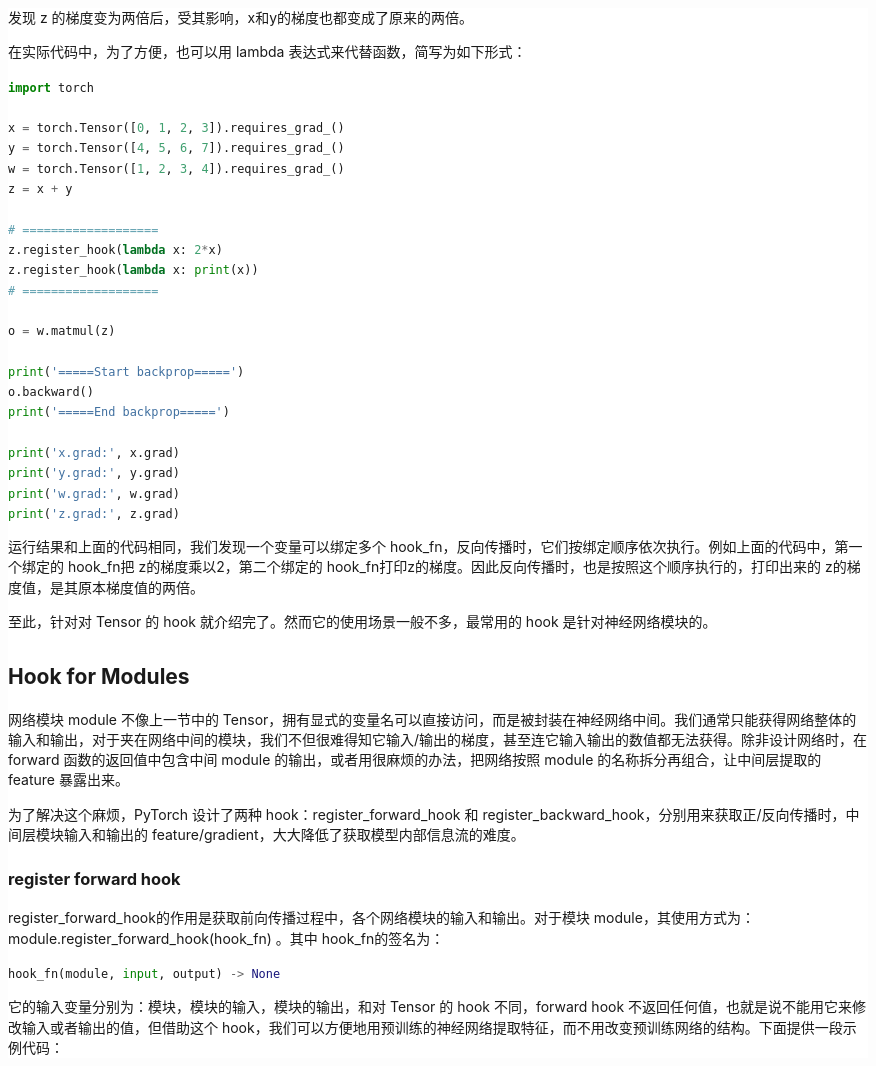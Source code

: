 发现 z 的梯度变为两倍后，受其影响，x和y的梯度也都变成了原来的两倍。

在实际代码中，为了方便，也可以用 lambda 表达式来代替函数，简写为如下形式：

```python
import torch

x = torch.Tensor([0, 1, 2, 3]).requires_grad_()
y = torch.Tensor([4, 5, 6, 7]).requires_grad_()
w = torch.Tensor([1, 2, 3, 4]).requires_grad_()
z = x + y

# ===================
z.register_hook(lambda x: 2*x)
z.register_hook(lambda x: print(x))
# ===================

o = w.matmul(z)

print('=====Start backprop=====')
o.backward()
print('=====End backprop=====')

print('x.grad:', x.grad)
print('y.grad:', y.grad)
print('w.grad:', w.grad)
print('z.grad:', z.grad)
```

运行结果和上面的代码相同，我们发现一个变量可以绑定多个 hook_fn，反向传播时，它们按绑定顺序依次执行。例如上面的代码中，第一个绑定的 hook_fn把 z的梯度乘以2，第二个绑定的 hook_fn打印z的梯度。因此反向传播时，也是按照这个顺序执行的，打印出来的 z的梯度值，是其原本梯度值的两倍。

至此，针对对 Tensor 的 hook 就介绍完了。然而它的使用场景一般不多，最常用的 hook 是针对神经网络模块的。

## Hook for Modules

网络模块 module 不像上一节中的 Tensor，拥有显式的变量名可以直接访问，而是被封装在神经网络中间。我们通常只能获得网络整体的输入和输出，对于夹在网络中间的模块，我们不但很难得知它输入/输出的梯度，甚至连它输入输出的数值都无法获得。除非设计网络时，在 forward 函数的返回值中包含中间 module 的输出，或者用很麻烦的办法，把网络按照 module 的名称拆分再组合，让中间层提取的 feature 暴露出来。

为了解决这个麻烦，PyTorch 设计了两种 hook：register_forward_hook 和 register_backward_hook，分别用来获取正/反向传播时，中间层模块输入和输出的 feature/gradient，大大降低了获取模型内部信息流的难度。

### register forward hook

register_forward_hook的作用是获取前向传播过程中，各个网络模块的输入和输出。对于模块 module，其使用方式为：module.register_forward_hook(hook_fn) 。其中 hook_fn的签名为：

```python
hook_fn(module, input, output) -> None
```

它的输入变量分别为：模块，模块的输入，模块的输出，和对 Tensor 的 hook 不同，forward hook 不返回任何值，也就是说不能用它来修改输入或者输出的值，但借助这个 hook，我们可以方便地用预训练的神经网络提取特征，而不用改变预训练网络的结构。下面提供一段示例代码：
